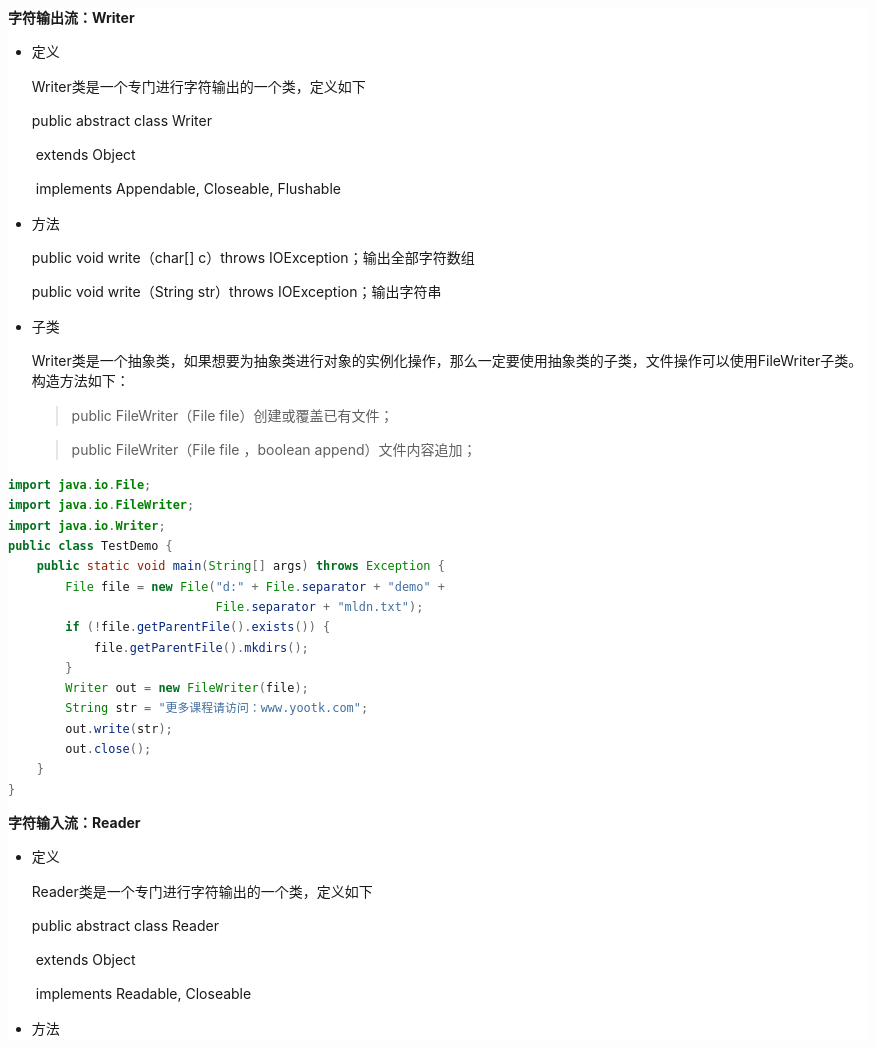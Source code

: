 

**字符输出流：Writer**

* 定义

    Writer类是一个专门进行字符输出的一个类，定义如下

    public abstract class Writer

    ​        extends Object

    ​        implements  Appendable, Closeable, Flushable

* 方法

    public void write（char[]  c）throws IOException；输出全部字符数组

    public void write（String str）throws IOException；输出字符串

* 子类

    Writer类是一个抽象类，如果想要为抽象类进行对象的实例化操作，那么一定要使用抽象类的子类，文件操作可以使用FileWriter子类。构造方法如下：

    > public FileWriter（File file）创建或覆盖已有文件；

    > public FileWriter（File file ，boolean append）文件内容追加；

~~~java
import java.io.File;
import java.io.FileWriter;
import java.io.Writer;
public class TestDemo {
    public static void main(String[] args) throws Exception {
        File file = new File("d:" + File.separator + "demo" + 
                             File.separator + "mldn.txt");                    
        if (!file.getParentFile().exists()) {               
            file.getParentFile().mkdirs();              
        }
        Writer out = new FileWriter(file);
        String str = "更多课程请访问：www.yootk.com";   
        out.write(str);                         
        out.close();   
    }
}

~~~

**字符输入流：Reader**

* 定义

    Reader类是一个专门进行字符输出的一个类，定义如下

    public abstract class Reader

    ​        extends Object

    ​        implements  Readable, Closeable

* 方法
